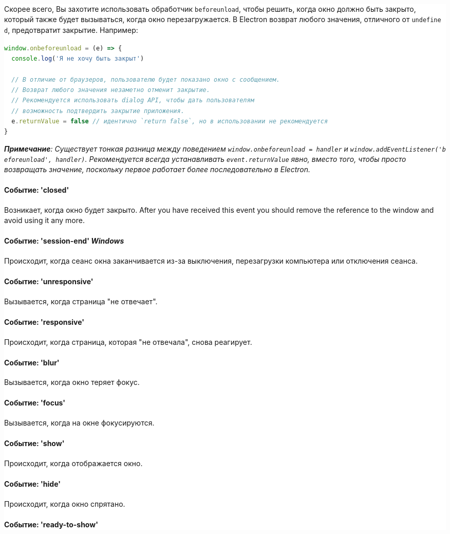 Скорее всего, Вы захотите использовать обработчик `beforeunload`, чтобы решить, когда окно должно быть закрыто, который также будет вызываться, когда окно перезагружается. В Electron возврат любого значения, отличного от `undefined`, предотвратит закрытие. Например:

```javascript
window.onbeforeunload = (e) => {
  console.log('Я не хочу быть закрыт')

  // В отличие от браузеров, пользователю будет показано окно с сообщением.
  // Возврат любого значения незаметно отменит закрытие.
  // Рекомендуется использовать dialog API, чтобы дать пользователям
  // возможность подтвердить закрытие приложения.
  e.returnValue = false // идентично `return false`, но в использовании не рекомендуется
}
```
_**Примечание**: Существует тонкая разница между поведением `window.onbeforeunload = handler` и `window.addEventListener('beforeunload', handler)`. Рекомендуется всегда устанавливать `event.returnValue` явно, вместо того, чтобы просто возвращать значение, поскольку первое работает более последовательно в Electron._

#### Событие: 'closed'

Возникает, когда окно будет закрыто. After you have received this event you should remove the reference to the window and avoid using it any more.

#### Событие: 'session-end' _Windows_

Происходит, когда сеанс окна заканчивается из-за выключения, перезагрузки компьютера или отключения сеанса.

#### Событие: 'unresponsive'

Вызывается, когда страница "не отвечает".

#### Событие: 'responsive'

Происходит, когда страница, которая "не отвечала", снова реагирует.

#### Событие: 'blur'

Вызывается, когда окно теряет фокус.

#### Событие: 'focus'

Вызывается, когда на окне фокусируются.

#### Событие: 'show'

Происходит, когда отображается окно.

#### Событие: 'hide'

Происходит, когда окно спрятано.

#### Событие: 'ready-to-show'
